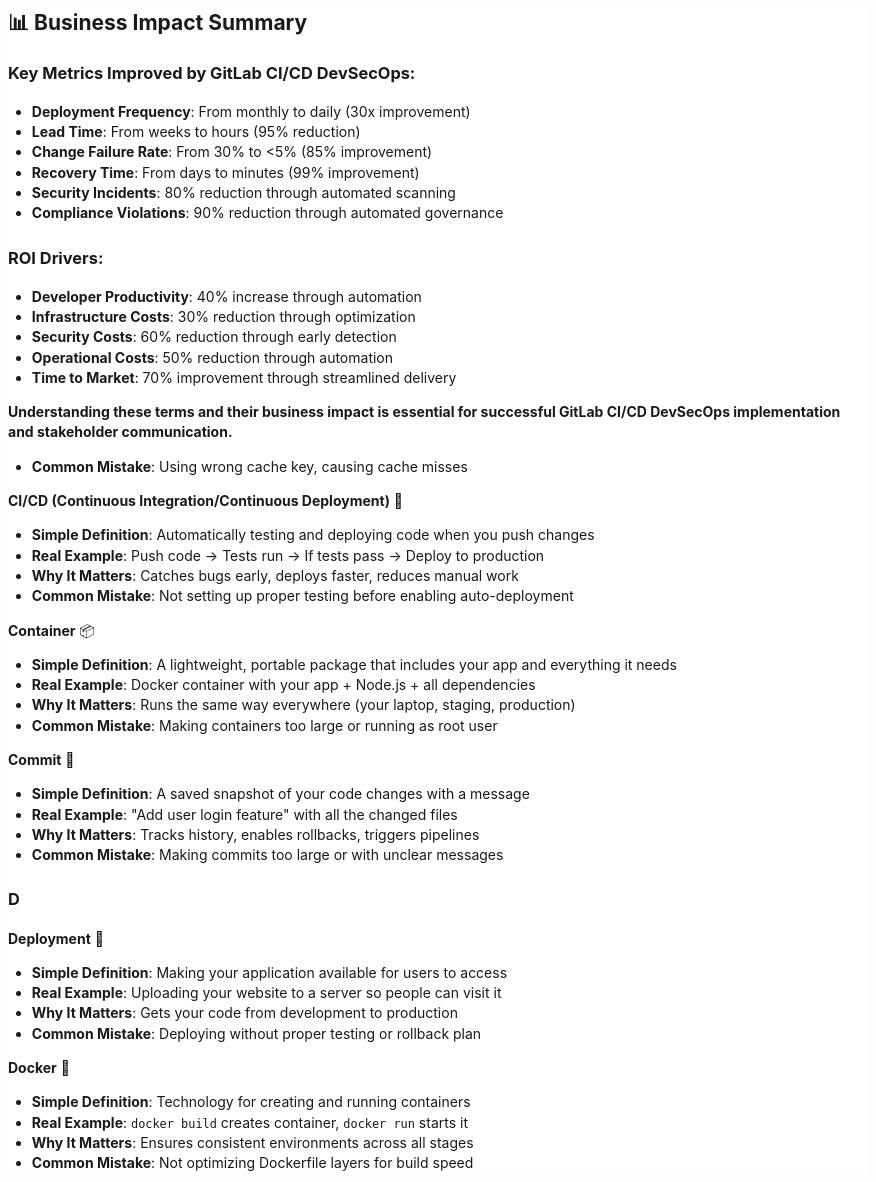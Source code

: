 
## 📊 **Business Impact Summary**

### **Key Metrics Improved by GitLab CI/CD DevSecOps:**
- **Deployment Frequency**: From monthly to daily (30x improvement)
- **Lead Time**: From weeks to hours (95% reduction)
- **Change Failure Rate**: From 30% to <5% (85% improvement)
- **Recovery Time**: From days to minutes (99% improvement)
- **Security Incidents**: 80% reduction through automated scanning
- **Compliance Violations**: 90% reduction through automated governance

### **ROI Drivers:**
- **Developer Productivity**: 40% increase through automation
- **Infrastructure Costs**: 30% reduction through optimization
- **Security Costs**: 60% reduction through early detection
- **Operational Costs**: 50% reduction through automation
- **Time to Market**: 70% improvement through streamlined delivery

**Understanding these terms and their business impact is essential for successful GitLab CI/CD DevSecOps implementation and stakeholder communication.**
- **Common Mistake**: Using wrong cache key, causing cache misses

**CI/CD (Continuous Integration/Continuous Deployment)** 🔄
- **Simple Definition**: Automatically testing and deploying code when you push changes
- **Real Example**: Push code → Tests run → If tests pass → Deploy to production
- **Why It Matters**: Catches bugs early, deploys faster, reduces manual work
- **Common Mistake**: Not setting up proper testing before enabling auto-deployment

**Container** 📦
- **Simple Definition**: A lightweight, portable package that includes your app and everything it needs
- **Real Example**: Docker container with your app + Node.js + all dependencies
- **Why It Matters**: Runs the same way everywhere (your laptop, staging, production)
- **Common Mistake**: Making containers too large or running as root user

**Commit** 💾
- **Simple Definition**: A saved snapshot of your code changes with a message
- **Real Example**: "Add user login feature" with all the changed files
- **Why It Matters**: Tracks history, enables rollbacks, triggers pipelines
- **Common Mistake**: Making commits too large or with unclear messages

### **D**

**Deployment** 🚀
- **Simple Definition**: Making your application available for users to access
- **Real Example**: Uploading your website to a server so people can visit it
- **Why It Matters**: Gets your code from development to production
- **Common Mistake**: Deploying without proper testing or rollback plan

**Docker** 🐳
- **Simple Definition**: Technology for creating and running containers
- **Real Example**: `docker build` creates container, `docker run` starts it
- **Why It Matters**: Ensures consistent environments across all stages
- **Common Mistake**: Not optimizing Dockerfile layers for build speed

